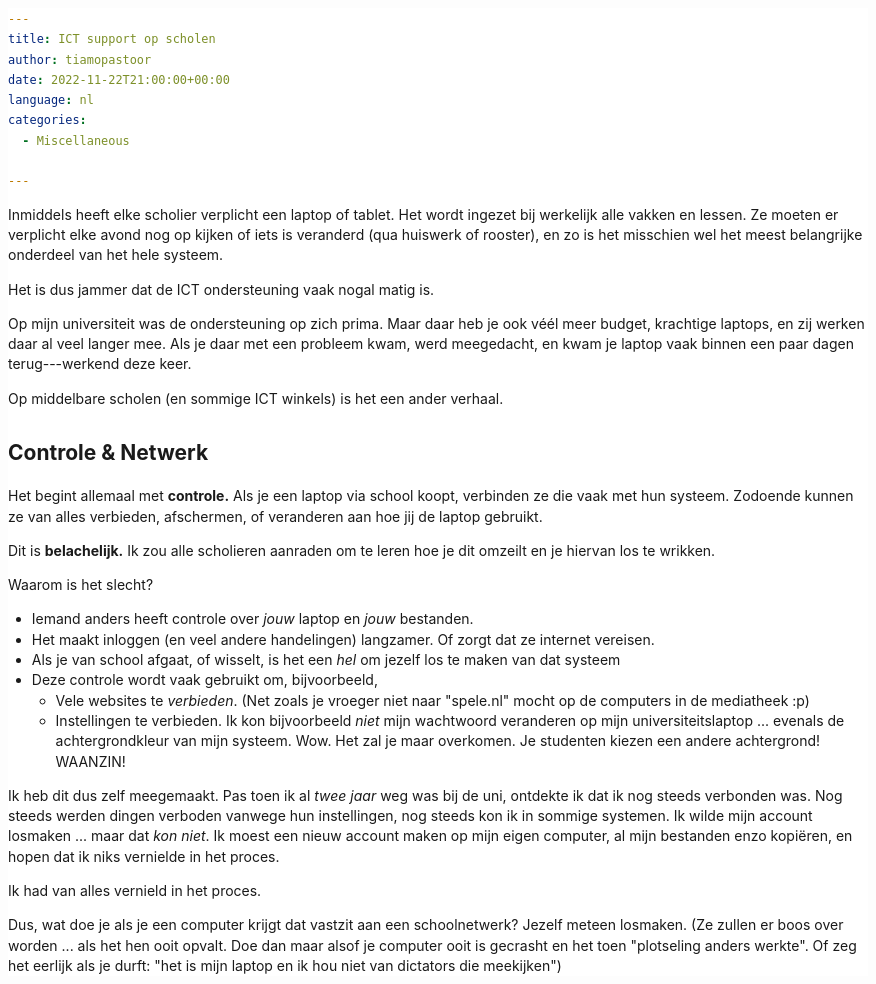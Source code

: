 ```yaml
---
title: ICT support op scholen
author: tiamopastoor
date: 2022-11-22T21:00:00+00:00
language: nl
categories:
  - Miscellaneous

---
```

Inmiddels heeft elke scholier verplicht een laptop of tablet. Het wordt ingezet bij werkelijk alle vakken en lessen. Ze moeten er verplicht elke avond nog op kijken of iets is veranderd (qua huiswerk of rooster), en zo is het misschien wel het meest belangrijke onderdeel van het hele systeem.

Het is dus jammer dat de ICT ondersteuning vaak nogal matig is.

Op mijn universiteit was de ondersteuning op zich prima. Maar daar heb je ook véél meer budget, krachtige laptops, en zij werken daar al veel langer mee. Als je daar met een probleem kwam, werd meegedacht, en kwam je laptop vaak binnen een paar dagen terug---werkend deze keer.

Op middelbare scholen (en sommige ICT winkels) is het een ander verhaal. 

## Controle & Netwerk

Het begint allemaal met **controle.** Als je een laptop via school koopt, verbinden ze die vaak met hun systeem. Zodoende kunnen ze van alles verbieden, afschermen, of veranderen aan hoe jij de laptop gebruikt.

Dit is **belachelijk.** Ik zou alle scholieren aanraden om te leren hoe je dit omzeilt en je hiervan los te wrikken. 

Waarom is het slecht?

  * Iemand anders heeft controle over _jouw_ laptop en _jouw_ bestanden.
  * Het maakt inloggen (en veel andere handelingen) langzamer. Of zorgt dat ze internet vereisen.
  * Als je van school afgaat, of wisselt, is het een _hel_ om jezelf los te maken van dat systeem
  * Deze controle wordt vaak gebruikt om, bijvoorbeeld, 
      * Vele websites te _verbieden_. (Net zoals je vroeger niet naar "spele.nl" mocht op de computers in de mediatheek :p)
      * Instellingen te verbieden. Ik kon bijvoorbeeld _niet_ mijn wachtwoord veranderen op mijn universiteitslaptop ... evenals de achtergrondkleur van mijn systeem. Wow. Het zal je maar overkomen. Je studenten kiezen een andere achtergrond! WAANZIN!

Ik heb dit dus zelf meegemaakt. Pas toen ik al _twee jaar_ weg was bij de uni, ontdekte ik dat ik nog steeds verbonden was. Nog steeds werden dingen verboden vanwege hun instellingen, nog steeds kon ik in sommige systemen. Ik wilde mijn account losmaken ... maar dat _kon niet_. Ik moest een nieuw account maken op mijn eigen computer, al mijn bestanden enzo kopiëren, en hopen dat ik niks vernielde in het proces. 

Ik had van alles vernield in het proces.

Dus, wat doe je als je een computer krijgt dat vastzit aan een schoolnetwerk? Jezelf meteen losmaken. (Ze zullen er boos over worden ... als het hen ooit opvalt. Doe dan maar alsof je computer ooit is gecrasht en het toen "plotseling anders werkte". Of zeg het eerlijk als je durft: "het is mijn laptop en ik hou niet van dictators die meekijken")
